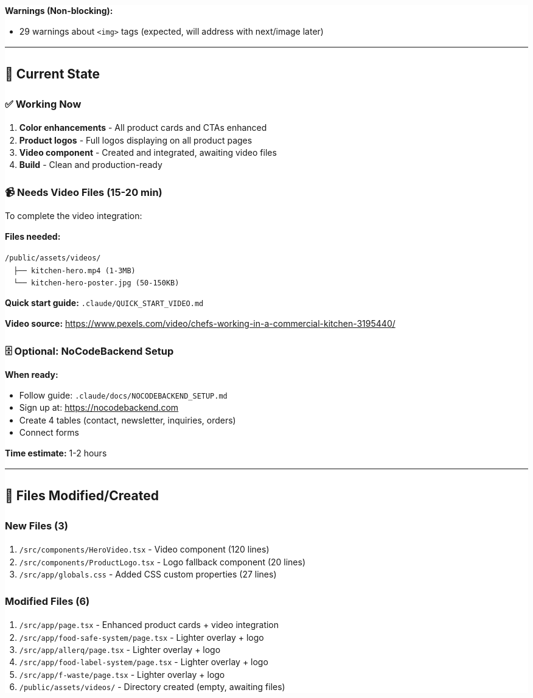 **Warnings (Non-blocking):**
- 29 warnings about `<img>` tags (expected, will address with next/image later)

---

## 🎯 Current State

### ✅ Working Now
1. **Color enhancements** - All product cards and CTAs enhanced
2. **Product logos** - Full logos displaying on all product pages
3. **Video component** - Created and integrated, awaiting video files
4. **Build** - Clean and production-ready

### 📹 Needs Video Files (15-20 min)
To complete the video integration:

**Files needed:**
```
/public/assets/videos/
  ├── kitchen-hero.mp4 (1-3MB)
  └── kitchen-hero-poster.jpg (50-150KB)
```

**Quick start guide:** `.claude/QUICK_START_VIDEO.md`

**Video source:** https://www.pexels.com/video/chefs-working-in-a-commercial-kitchen-3195440/

### 🗄️ Optional: NoCodeBackend Setup
**When ready:**
- Follow guide: `.claude/docs/NOCODEBACKEND_SETUP.md`
- Sign up at: https://nocodebackend.com
- Create 4 tables (contact, newsletter, inquiries, orders)
- Connect forms

**Time estimate:** 1-2 hours

---

## 📁 Files Modified/Created

### New Files (3)
1. `/src/components/HeroVideo.tsx` - Video component (120 lines)
2. `/src/components/ProductLogo.tsx` - Logo fallback component (20 lines)
3. `/src/app/globals.css` - Added CSS custom properties (27 lines)

### Modified Files (6)
1. `/src/app/page.tsx` - Enhanced product cards + video integration
2. `/src/app/food-safe-system/page.tsx` - Lighter overlay + logo
3. `/src/app/allerq/page.tsx` - Lighter overlay + logo
4. `/src/app/food-label-system/page.tsx` - Lighter overlay + logo
5. `/src/app/f-waste/page.tsx` - Lighter overlay + logo
6. `/public/assets/videos/` - Directory created (empty, awaiting files)
